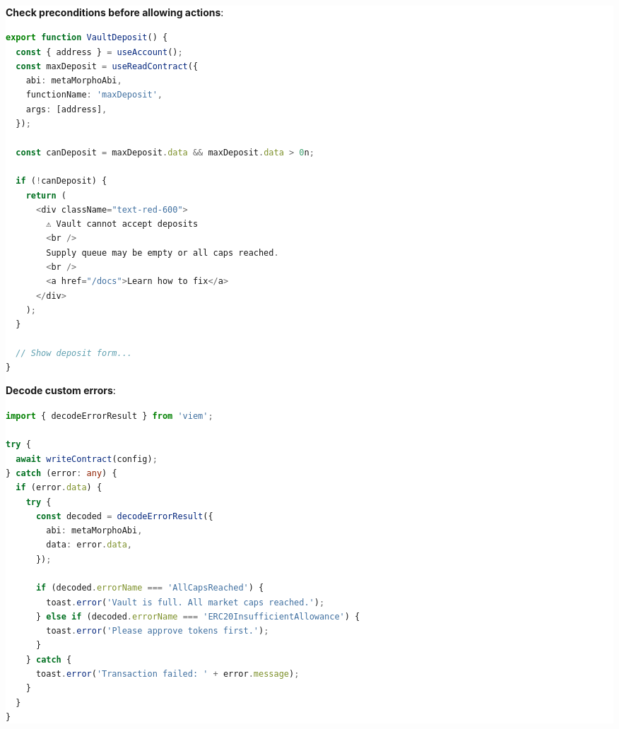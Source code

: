 **Check preconditions before allowing actions**:

```typescript
export function VaultDeposit() {
  const { address } = useAccount();
  const maxDeposit = useReadContract({
    abi: metaMorphoAbi,
    functionName: 'maxDeposit',
    args: [address],
  });
  
  const canDeposit = maxDeposit.data && maxDeposit.data > 0n;
  
  if (!canDeposit) {
    return (
      <div className="text-red-600">
        ⚠️ Vault cannot accept deposits
        <br />
        Supply queue may be empty or all caps reached.
        <br />
        <a href="/docs">Learn how to fix</a>
      </div>
    );
  }
  
  // Show deposit form...
}
```

**Decode custom errors**:

```typescript
import { decodeErrorResult } from 'viem';

try {
  await writeContract(config);
} catch (error: any) {
  if (error.data) {
    try {
      const decoded = decodeErrorResult({
        abi: metaMorphoAbi,
        data: error.data,
      });
      
      if (decoded.errorName === 'AllCapsReached') {
        toast.error('Vault is full. All market caps reached.');
      } else if (decoded.errorName === 'ERC20InsufficientAllowance') {
        toast.error('Please approve tokens first.');
      }
    } catch {
      toast.error('Transaction failed: ' + error.message);
    }
  }
}
```

